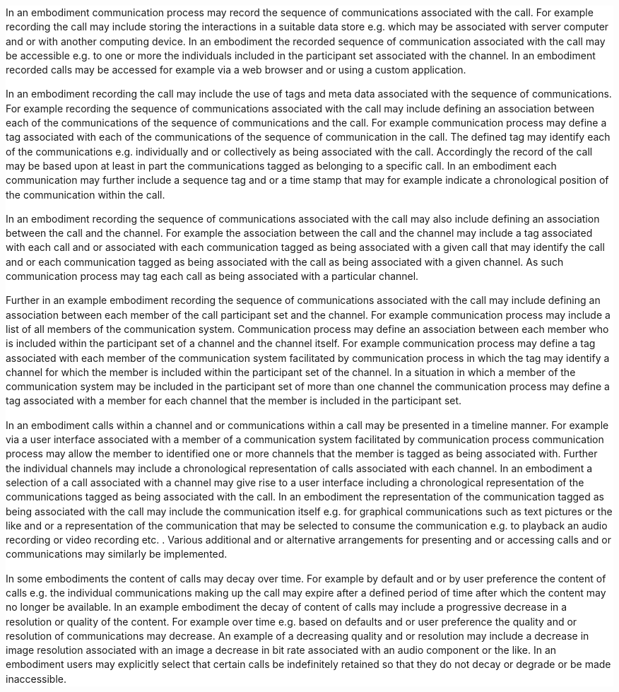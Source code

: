 In an embodiment communication process may record the sequence of communications associated with the call. For example recording the call may include storing the interactions in a suitable data store e.g. which may be associated with server computer and or with another computing device. In an embodiment the recorded sequence of communication associated with the call may be accessible e.g. to one or more the individuals included in the participant set associated with the channel. In an embodiment recorded calls may be accessed for example via a web browser and or using a custom application.

In an embodiment recording the call may include the use of tags and meta data associated with the sequence of communications. For example recording the sequence of communications associated with the call may include defining an association between each of the communications of the sequence of communications and the call. For example communication process may define a tag associated with each of the communications of the sequence of communication in the call. The defined tag may identify each of the communications e.g. individually and or collectively as being associated with the call. Accordingly the record of the call may be based upon at least in part the communications tagged as belonging to a specific call. In an embodiment each communication may further include a sequence tag and or a time stamp that may for example indicate a chronological position of the communication within the call.

In an embodiment recording the sequence of communications associated with the call may also include defining an association between the call and the channel. For example the association between the call and the channel may include a tag associated with each call and or associated with each communication tagged as being associated with a given call that may identify the call and or each communication tagged as being associated with the call as being associated with a given channel. As such communication process may tag each call as being associated with a particular channel.

Further in an example embodiment recording the sequence of communications associated with the call may include defining an association between each member of the call participant set and the channel. For example communication process may include a list of all members of the communication system. Communication process may define an association between each member who is included within the participant set of a channel and the channel itself. For example communication process may define a tag associated with each member of the communication system facilitated by communication process in which the tag may identify a channel for which the member is included within the participant set of the channel. In a situation in which a member of the communication system may be included in the participant set of more than one channel the communication process may define a tag associated with a member for each channel that the member is included in the participant set.

In an embodiment calls within a channel and or communications within a call may be presented in a timeline manner. For example via a user interface associated with a member of a communication system facilitated by communication process communication process may allow the member to identified one or more channels that the member is tagged as being associated with. Further the individual channels may include a chronological representation of calls associated with each channel. In an embodiment a selection of a call associated with a channel may give rise to a user interface including a chronological representation of the communications tagged as being associated with the call. In an embodiment the representation of the communication tagged as being associated with the call may include the communication itself e.g. for graphical communications such as text pictures or the like and or a representation of the communication that may be selected to consume the communication e.g. to playback an audio recording or video recording etc. . Various additional and or alternative arrangements for presenting and or accessing calls and or communications may similarly be implemented.

In some embodiments the content of calls may decay over time. For example by default and or by user preference the content of calls e.g. the individual communications making up the call may expire after a defined period of time after which the content may no longer be available. In an example embodiment the decay of content of calls may include a progressive decrease in a resolution or quality of the content. For example over time e.g. based on defaults and or user preference the quality and or resolution of communications may decrease. An example of a decreasing quality and or resolution may include a decrease in image resolution associated with an image a decrease in bit rate associated with an audio component or the like. In an embodiment users may explicitly select that certain calls be indefinitely retained so that they do not decay or degrade or be made inaccessible.

